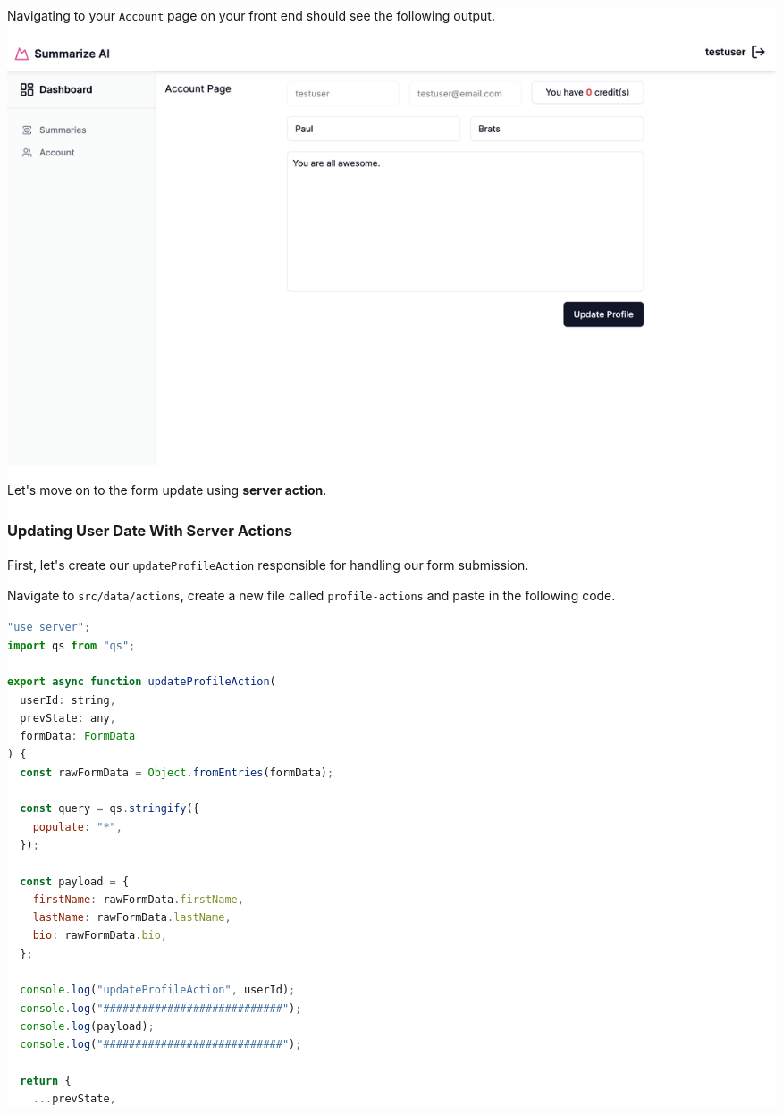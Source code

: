 
Navigating to your `Account` page on your front end should see the following output.

![updated-user-ui](./images/009-updated-user-ui.png)

Let's move on to the form update using **server action**.

### Updating User Date With Server Actions

First, let's create our `updateProfileAction` responsible for handling our form submission.

Navigate to `src/data/actions`, create a new file called `profile-actions` and paste in the following code.

```jsx
"use server";
import qs from "qs";

export async function updateProfileAction(
  userId: string,
  prevState: any,
  formData: FormData
) {
  const rawFormData = Object.fromEntries(formData);

  const query = qs.stringify({
    populate: "*",
  });

  const payload = {
    firstName: rawFormData.firstName,
    lastName: rawFormData.lastName,
    bio: rawFormData.bio,
  };

  console.log("updateProfileAction", userId);
  console.log("############################");
  console.log(payload);
  console.log("############################");

  return {
    ...prevState,
```